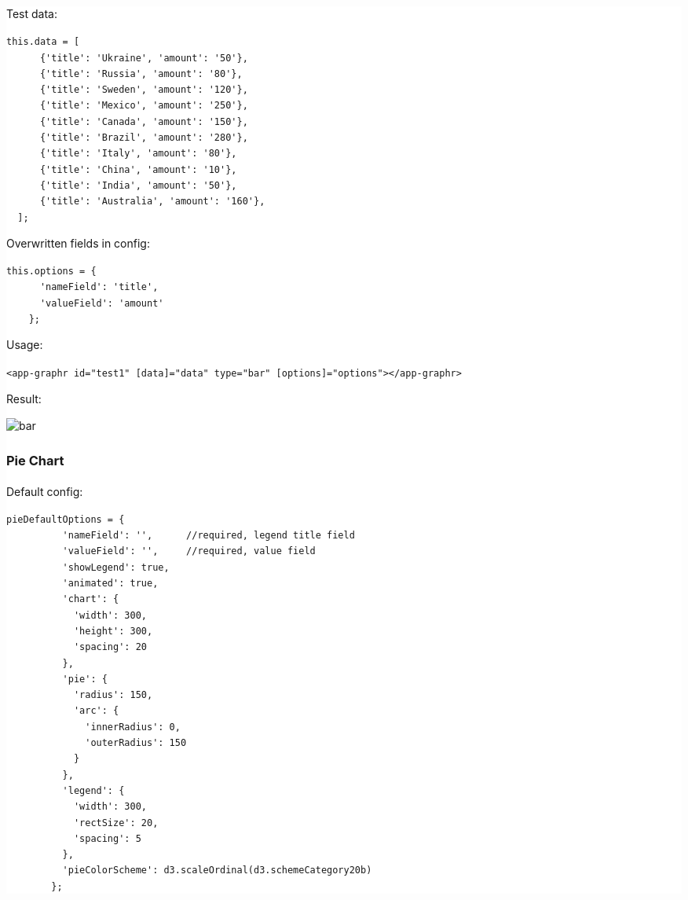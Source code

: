 Test data:

```angular2html
this.data = [
      {'title': 'Ukraine', 'amount': '50'},
      {'title': 'Russia', 'amount': '80'},
      {'title': 'Sweden', 'amount': '120'},
      {'title': 'Mexico', 'amount': '250'},
      {'title': 'Canada', 'amount': '150'},
      {'title': 'Brazil', 'amount': '280'},
      {'title': 'Italy', 'amount': '80'},
      {'title': 'China', 'amount': '10'},
      {'title': 'India', 'amount': '50'},
      {'title': 'Australia', 'amount': '160'},
  ];
```

Overwritten fields in config:

```angular2html
this.options = {
      'nameField': 'title',
      'valueField': 'amount'
    };
```

Usage:

```angular2html
<app-graphr id="test1" [data]="data" type="bar" [options]="options"></app-graphr>
```

Result:

![bar](https://i.imgur.com/e5o6IvG.png)

### Pie Chart

Default config:

```angular2html
pieDefaultOptions = {
          'nameField': '',      //required, legend title field
          'valueField': '',     //required, value field
          'showLegend': true,
          'animated': true,
          'chart': {
            'width': 300,
            'height': 300,
            'spacing': 20
          },
          'pie': {
            'radius': 150,
            'arc': {
              'innerRadius': 0,
              'outerRadius': 150
            }
          },
          'legend': {
            'width': 300,
            'rectSize': 20,
            'spacing': 5
          },
          'pieColorScheme': d3.scaleOrdinal(d3.schemeCategory20b)
        };
```
